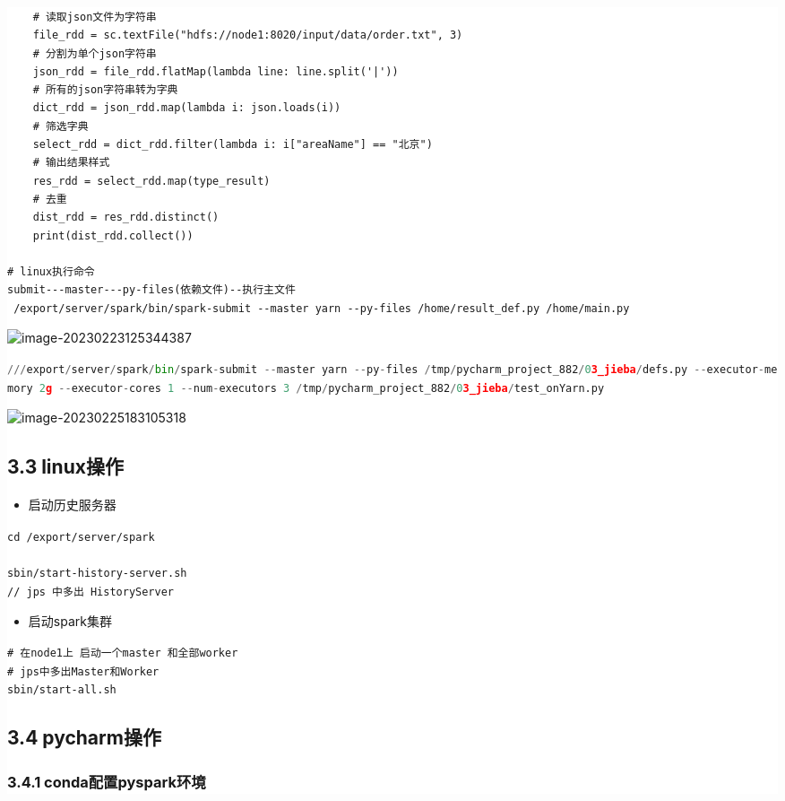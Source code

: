 ```shell
    # 读取json文件为字符串
    file_rdd = sc.textFile("hdfs://node1:8020/input/data/order.txt", 3)
    # 分割为单个json字符串
    json_rdd = file_rdd.flatMap(lambda line: line.split('|'))
    # 所有的json字符串转为字典
    dict_rdd = json_rdd.map(lambda i: json.loads(i))
    # 筛选字典
    select_rdd = dict_rdd.filter(lambda i: i["areaName"] == "北京")
    # 输出结果样式
    res_rdd = select_rdd.map(type_result)
    # 去重
    dist_rdd = res_rdd.distinct()
    print(dist_rdd.collect())
    
# linux执行命令
submit---master---py-files(依赖文件)--执行主文件
 /export/server/spark/bin/spark-submit --master yarn --py-files /home/result_def.py /home/main.py 

```

![image-20230223125344387](C:\Users\zhang\AppData\Roaming\Typora\typora-user-images\image-20230223125344387.png)

```py
///export/server/spark/bin/spark-submit --master yarn --py-files /tmp/pycharm_project_882/03_jieba/defs.py --executor-memory 2g --executor-cores 1 --num-executors 3 /tmp/pycharm_project_882/03_jieba/test_onYarn.py
```

![image-20230225183105318](C:\Users\zhang\AppData\Roaming\Typora\typora-user-images\image-20230225183105318.png)

## 3.3 linux操作

* 启动历史服务器

```
cd /export/server/spark

sbin/start-history-server.sh
// jps 中多出 HistoryServer
```

* 启动spark集群

```shell
# 在node1上 启动一个master 和全部worker
# jps中多出Master和Worker
sbin/start-all.sh
```
## 3.4 pycharm操作

### 3.4.1 conda配置pyspark环境
